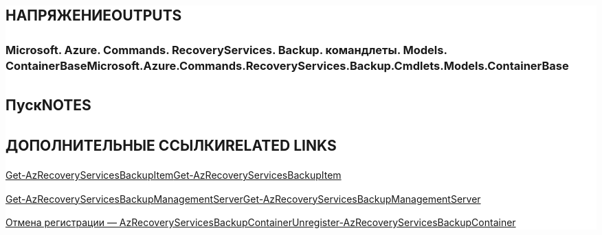## <span data-ttu-id="37729-149">НАПРЯЖЕНИЕ</span><span class="sxs-lookup"><span data-stu-id="37729-149">OUTPUTS</span></span>

### <span data-ttu-id="37729-150">Microsoft. Azure. Commands. RecoveryServices. Backup. командлеты. Models. ContainerBase</span><span class="sxs-lookup"><span data-stu-id="37729-150">Microsoft.Azure.Commands.RecoveryServices.Backup.Cmdlets.Models.ContainerBase</span></span>

## <span data-ttu-id="37729-151">Пуск</span><span class="sxs-lookup"><span data-stu-id="37729-151">NOTES</span></span>

## <span data-ttu-id="37729-152">ДОПОЛНИТЕЛЬНЫЕ ССЫЛКИ</span><span class="sxs-lookup"><span data-stu-id="37729-152">RELATED LINKS</span></span>

[<span data-ttu-id="37729-153">Get-AzRecoveryServicesBackupItem</span><span class="sxs-lookup"><span data-stu-id="37729-153">Get-AzRecoveryServicesBackupItem</span></span>](./Get-AzRecoveryServicesBackupItem.md)

[<span data-ttu-id="37729-154">Get-AzRecoveryServicesBackupManagementServer</span><span class="sxs-lookup"><span data-stu-id="37729-154">Get-AzRecoveryServicesBackupManagementServer</span></span>](./Get-AzRecoveryServicesBackupManagementServer.md)

[<span data-ttu-id="37729-155">Отмена регистрации — AzRecoveryServicesBackupContainer</span><span class="sxs-lookup"><span data-stu-id="37729-155">Unregister-AzRecoveryServicesBackupContainer</span></span>](./Unregister-AzRecoveryServicesBackupContainer.md)

